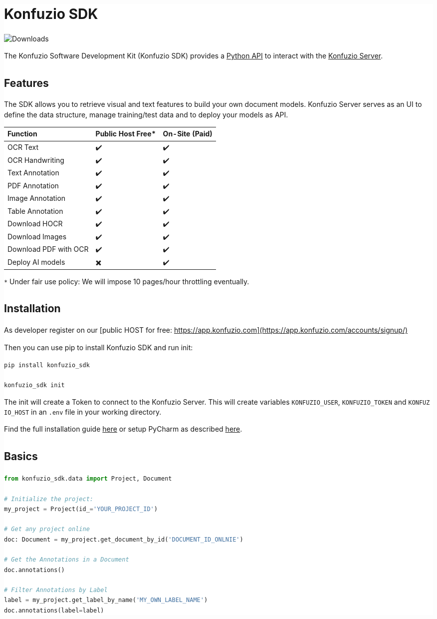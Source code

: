 # Konfuzio SDK

![Downloads](https://pepy.tech/badge/konfuzio-sdk)

The Konfuzio Software Development Kit (Konfuzio SDK) provides a
[Python API](https://dev.konfuzio.com/sdk/sourcecode.html) to interact with the
[Konfuzio Server](https://dev.konfuzio.com/index.html#konfuzio-server).

## Features

The SDK allows you to retrieve visual and text features to build your own document models. Konfuzio Server serves as an
UI to define the data structure, manage training/test data and to deploy your models as API.

Function               | Public Host Free*                         | On-Site (Paid)      |
:--------------------- | :---------------------------------------- | :-------------------|
OCR Text               | :heavy_check_mark:                        |  :heavy_check_mark: |
OCR Handwriting        | :heavy_check_mark:                        |  :heavy_check_mark: |
Text Annotation        | :heavy_check_mark:                        |  :heavy_check_mark: |
PDF Annotation         | :heavy_check_mark:                        |  :heavy_check_mark: |
Image Annotation       | :heavy_check_mark:                        |  :heavy_check_mark: |
Table Annotation       | :heavy_check_mark:                        |  :heavy_check_mark: |
Download HOCR          | :heavy_check_mark:                        |  :heavy_check_mark: |
Download Images        | :heavy_check_mark:                        |  :heavy_check_mark: |
Download PDF with OCR  | :heavy_check_mark:                        |  :heavy_check_mark: |
Deploy AI models       | :heavy_multiplication_x:                  |  :heavy_check_mark: |

`*` Under fair use policy: We will impose 10 pages/hour throttling eventually.

## Installation

As developer register on our [public HOST for free: https://app.konfuzio.com](https://app.konfuzio.com/accounts/signup/)

Then you can use pip to install Konfuzio SDK and run init:

    pip install konfuzio_sdk

    konfuzio_sdk init

The init will create a Token to connect to the Konfuzio Server. This will create variables `KONFUZIO_USER`,
`KONFUZIO_TOKEN` and `KONFUZIO_HOST` in an `.env` file in your working directory.

Find the full installation guide [here](https://dev.konfuzio.com/sdk/configuration_reference.html)
or setup PyCharm as described [here](https://dev.konfuzio.com/sdk/quickstart_pycharm.html).

## Basics

 ```python
from konfuzio_sdk.data import Project, Document

# Initialize the project:
my_project = Project(id_='YOUR_PROJECT_ID')

# Get any project online
doc: Document = my_project.get_document_by_id('DOCUMENT_ID_ONLNIE')

# Get the Annotations in a Document
doc.annotations()

# Filter Annotations by Label
label = my_project.get_label_by_name('MY_OWN_LABEL_NAME')
doc.annotations(label=label)

 ```